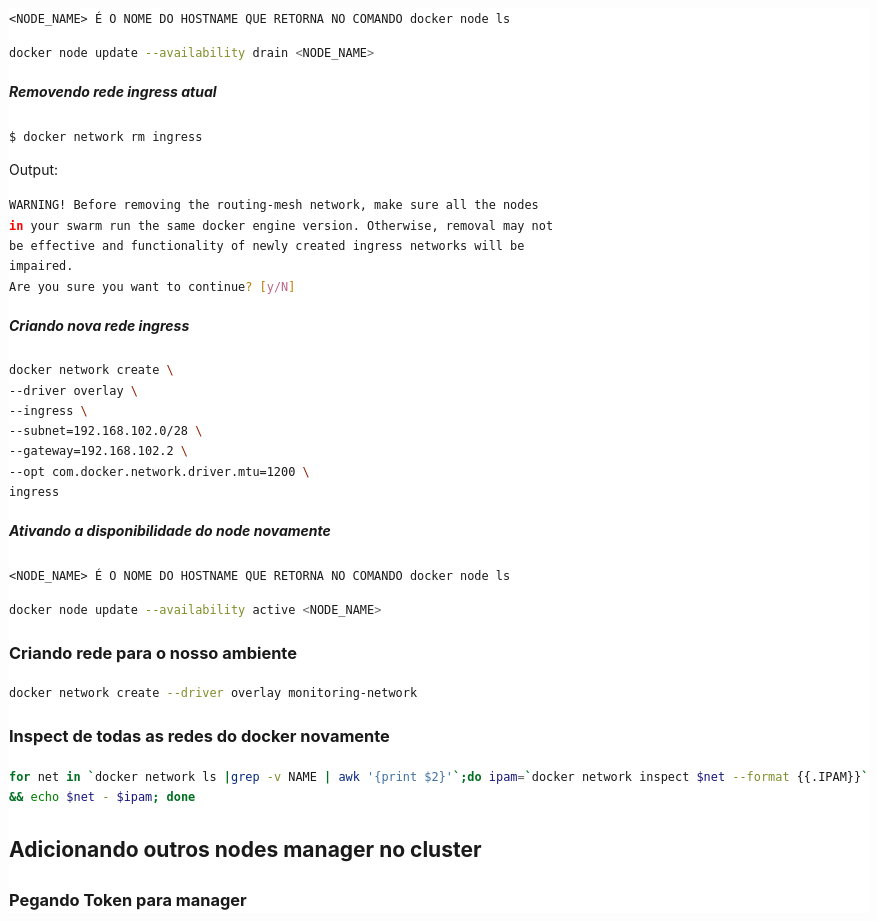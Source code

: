`<NODE_NAME> É O NOME DO HOSTNAME QUE RETORNA NO COMANDO docker node ls`

```bash
docker node update --availability drain <NODE_NAME>
```

##### Removendo rede ingress atual

```bash
$ docker network rm ingress
```

Output:

```bash
WARNING! Before removing the routing-mesh network, make sure all the nodes
in your swarm run the same docker engine version. Otherwise, removal may not
be effective and functionality of newly created ingress networks will be
impaired.
Are you sure you want to continue? [y/N]
```

##### Criando nova rede ingress

```bash
docker network create \
--driver overlay \
--ingress \
--subnet=192.168.102.0/28 \
--gateway=192.168.102.2 \
--opt com.docker.network.driver.mtu=1200 \
ingress
```

##### Ativando a disponibilidade do node novamente

`<NODE_NAME> É O NOME DO HOSTNAME QUE RETORNA NO COMANDO docker node ls`

```bash
docker node update --availability active <NODE_NAME>
```

### Criando rede para o nosso ambiente

```bash
docker network create --driver overlay monitoring-network
```

### Inspect de todas as redes do docker novamente

```bash
for net in `docker network ls |grep -v NAME | awk '{print $2}'`;do ipam=`docker network inspect $net --format {{.IPAM}}` && echo $net - $ipam; done
```

## Adicionando outros nodes manager no cluster

### Pegando Token para manager
